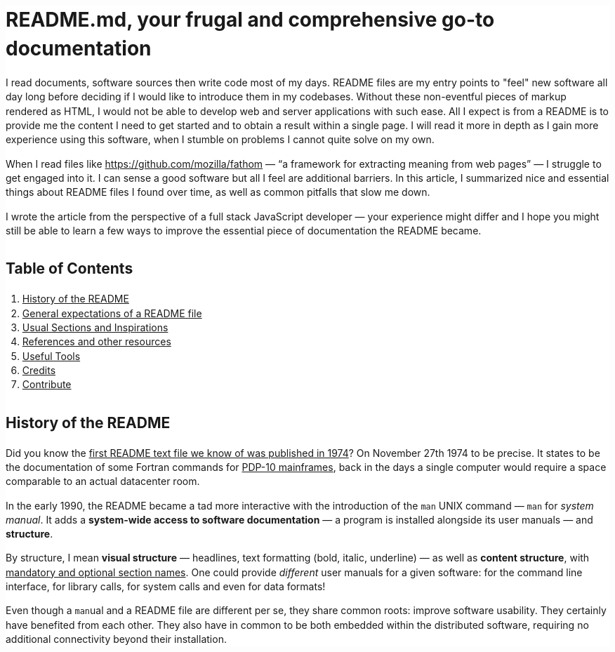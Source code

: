 # README.md, your frugal and comprehensive go-to documentation
I read documents, software sources then write code most of my days. README files are my entry points to "feel" new software all day long before deciding if I would like to introduce them in my codebases. Without these non-eventful pieces of markup rendered as HTML, I would not be able to develop web and server applications with such ease.
All I expect is from a README is to provide me the content I need to get started and to obtain a result within a single page. I will read it more in depth as I gain more experience using this software, when I stumble on problems I cannot quite solve on my own.

When I read files like https://github.com/mozilla/fathom — “a framework for extracting meaning from web pages” — I struggle to get engaged into it. I can sense a good software but all I feel are additional barriers.
In this article, I summarized nice and essential things about README files I found over time, as well as common pitfalls that slow me down.

I wrote the article from the perspective of a full stack JavaScript developer — your experience might differ and I hope you might still be able to learn a few ways to improve the essential piece of documentation the README became.

## Table of Contents
1. [History of the README](#history-of-the-readme)
1. [General expectations of a README file](#general-expectations-of-a-README)
1. [Usual Sections and Inspirations](#usual-sections-and-inspirations)
1. [References and other resources](#references-and-other-resources)
1. [Useful Tools](#useful-tools)
1. [Credits](#credits)
1. [Contribute](#contribute)

## History of the README
Did you know the [first README text file we know of was published in 1974](http://pdp-10.trailing-edge.com/decus_20tap3_198111/01/decus/20-0079/readme.txt.html)? On November 27th 1974 to be precise. It states to be the documentation of some Fortran commands for [PDP-10 mainframes](https://en.wikipedia.org/wiki/PDP-10), back in the days a single computer would require a space comparable to an actual datacenter room.

In the early 1990, the README became a tad more interactive with the introduction of the `man` UNIX command — `man` for _system manual_. It adds a **system-wide access to software documentation** — a program is installed alongside its user manuals — and **structure**.

By structure, I mean **visual structure** — headlines, text formatting (bold, italic, underline) — as well as **content structure**, with [mandatory and optional section names](https://liw.fi/manpages/).
One could provide _different_ user manuals for a given software: for the command line interface, for library calls, for system calls and even for data formats!

Even though a `man`ual and a README file are different per se, they share common roots: improve software usability. They certainly have benefited from each other. They also have in common to be both embedded within the distributed software, requiring no additional connectivity beyond their installation.
